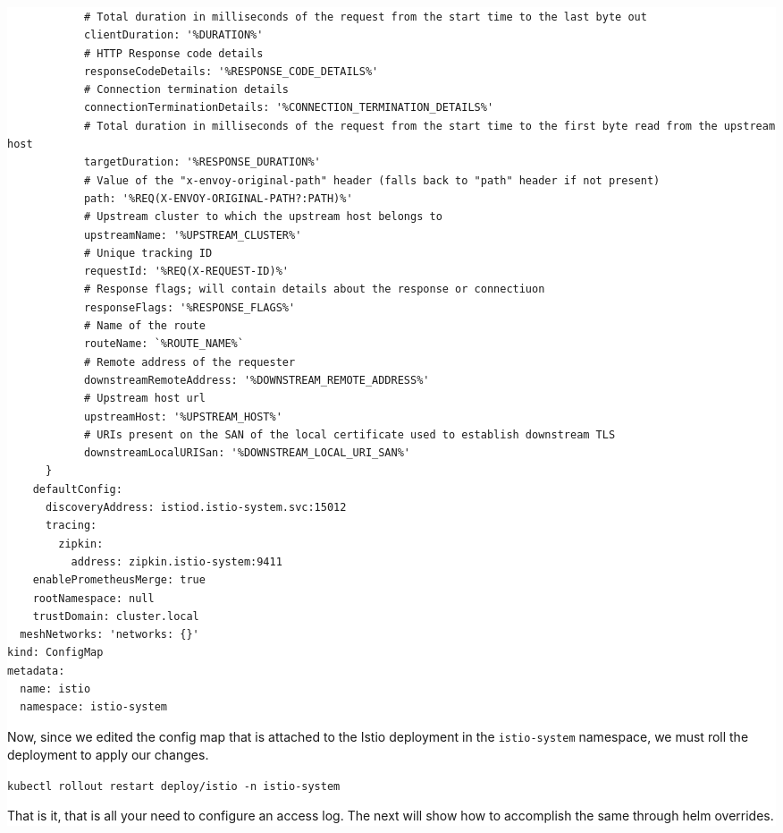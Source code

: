 ```
            # Total duration in milliseconds of the request from the start time to the last byte out
            clientDuration: '%DURATION%'
            # HTTP Response code details
            responseCodeDetails: '%RESPONSE_CODE_DETAILS%'
            # Connection termination details
            connectionTerminationDetails: '%CONNECTION_TERMINATION_DETAILS%'
            # Total duration in milliseconds of the request from the start time to the first byte read from the upstream host
            targetDuration: '%RESPONSE_DURATION%'
            # Value of the "x-envoy-original-path" header (falls back to "path" header if not present)
            path: '%REQ(X-ENVOY-ORIGINAL-PATH?:PATH)%'
            # Upstream cluster to which the upstream host belongs to
            upstreamName: '%UPSTREAM_CLUSTER%'
            # Unique tracking ID
            requestId: '%REQ(X-REQUEST-ID)%'
            # Response flags; will contain details about the response or connectiuon
            responseFlags: '%RESPONSE_FLAGS%'
            # Name of the route
            routeName: `%ROUTE_NAME%`
            # Remote address of the requester
            downstreamRemoteAddress: '%DOWNSTREAM_REMOTE_ADDRESS%'
            # Upstream host url
            upstreamHost: '%UPSTREAM_HOST%'
            # URIs present on the SAN of the local certificate used to establish downstream TLS
            downstreamLocalURISan: '%DOWNSTREAM_LOCAL_URI_SAN%'
      }
    defaultConfig:
      discoveryAddress: istiod.istio-system.svc:15012
      tracing:
        zipkin:
          address: zipkin.istio-system:9411
    enablePrometheusMerge: true
    rootNamespace: null
    trustDomain: cluster.local
  meshNetworks: 'networks: {}'
kind: ConfigMap
metadata:
  name: istio
  namespace: istio-system
```

Now, since we edited the config map that is attached to the Istio deployment in the `istio-system` namespace, we must roll the deployment to apply our changes.
```
kubectl rollout restart deploy/istio -n istio-system
```

That is it, that is all your need to configure an access log. The next will show how to accomplish the same through helm overrides.
